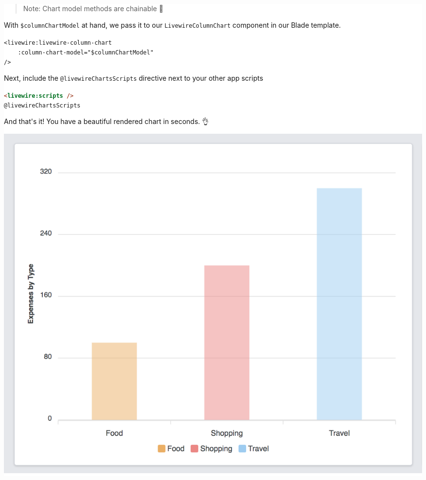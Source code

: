 >Note: Chart model methods are chainable 💪 

With `$columnChartModel` at hand, we pass it to our `LivewireColumnChart` component in our Blade template. 

```blade
<livewire:livewire-column-chart
    :column-chart-model="$columnChartModel"
/>
``` 

Next, include the `@livewireChartsScripts` directive next to your other app scripts

```html
<livewire:scripts />
@livewireChartsScripts
```

And that's it! You have a beautiful rendered chart in seconds. 👌

![column chart example](https://github.com/aabosham/livewire-charts/raw/master/column-chart-example.png)
